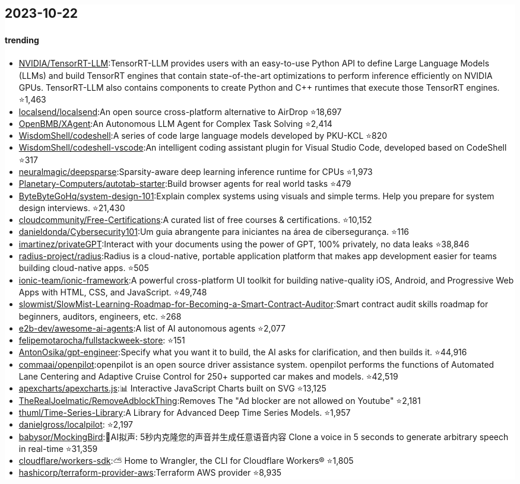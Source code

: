 ## 2023-10-22

#### trending
* [NVIDIA/TensorRT-LLM](https://github.com/NVIDIA/TensorRT-LLM):TensorRT-LLM provides users with an easy-to-use Python API to define Large Language Models (LLMs) and build TensorRT engines that contain state-of-the-art optimizations to perform inference efficiently on NVIDIA GPUs. TensorRT-LLM also contains components to create Python and C++ runtimes that execute those TensorRT engines. ⭐1,463
* [localsend/localsend](https://github.com/localsend/localsend):An open source cross-platform alternative to AirDrop ⭐18,697
* [OpenBMB/XAgent](https://github.com/OpenBMB/XAgent):An Autonomous LLM Agent for Complex Task Solving ⭐2,414
* [WisdomShell/codeshell](https://github.com/WisdomShell/codeshell):A series of code large language models developed by PKU-KCL ⭐820
* [WisdomShell/codeshell-vscode](https://github.com/WisdomShell/codeshell-vscode):An intelligent coding assistant plugin for Visual Studio Code, developed based on CodeShell ⭐317
* [neuralmagic/deepsparse](https://github.com/neuralmagic/deepsparse):Sparsity-aware deep learning inference runtime for CPUs ⭐1,973
* [Planetary-Computers/autotab-starter](https://github.com/Planetary-Computers/autotab-starter):Build browser agents for real world tasks ⭐479
* [ByteByteGoHq/system-design-101](https://github.com/ByteByteGoHq/system-design-101):Explain complex systems using visuals and simple terms. Help you prepare for system design interviews. ⭐21,430
* [cloudcommunity/Free-Certifications](https://github.com/cloudcommunity/Free-Certifications):A curated list of free courses & certifications. ⭐10,152
* [danieldonda/Cybersecurity101](https://github.com/danieldonda/Cybersecurity101):Um guia abrangente para iniciantes na área de cibersegurança. ⭐116
* [imartinez/privateGPT](https://github.com/imartinez/privateGPT):Interact with your documents using the power of GPT, 100% privately, no data leaks ⭐38,846
* [radius-project/radius](https://github.com/radius-project/radius):Radius is a cloud-native, portable application platform that makes app development easier for teams building cloud-native apps. ⭐505
* [ionic-team/ionic-framework](https://github.com/ionic-team/ionic-framework):A powerful cross-platform UI toolkit for building native-quality iOS, Android, and Progressive Web Apps with HTML, CSS, and JavaScript. ⭐49,748
* [slowmist/SlowMist-Learning-Roadmap-for-Becoming-a-Smart-Contract-Auditor](https://github.com/slowmist/SlowMist-Learning-Roadmap-for-Becoming-a-Smart-Contract-Auditor):Smart contract audit skills roadmap for beginners, auditors, engineers, etc. ⭐268
* [e2b-dev/awesome-ai-agents](https://github.com/e2b-dev/awesome-ai-agents):A list of AI autonomous agents ⭐2,077
* [felipemotarocha/fullstackweek-store](https://github.com/felipemotarocha/fullstackweek-store): ⭐151
* [AntonOsika/gpt-engineer](https://github.com/AntonOsika/gpt-engineer):Specify what you want it to build, the AI asks for clarification, and then builds it. ⭐44,916
* [commaai/openpilot](https://github.com/commaai/openpilot):openpilot is an open source driver assistance system. openpilot performs the functions of Automated Lane Centering and Adaptive Cruise Control for 250+ supported car makes and models. ⭐42,519
* [apexcharts/apexcharts.js](https://github.com/apexcharts/apexcharts.js):📊 Interactive JavaScript Charts built on SVG ⭐13,125
* [TheRealJoelmatic/RemoveAdblockThing](https://github.com/TheRealJoelmatic/RemoveAdblockThing):Removes The "Ad blocker are not allowed on Youtube" ⭐2,181
* [thuml/Time-Series-Library](https://github.com/thuml/Time-Series-Library):A Library for Advanced Deep Time Series Models. ⭐1,957
* [danielgross/localpilot](https://github.com/danielgross/localpilot): ⭐2,197
* [babysor/MockingBird](https://github.com/babysor/MockingBird):🚀AI拟声: 5秒内克隆您的声音并生成任意语音内容 Clone a voice in 5 seconds to generate arbitrary speech in real-time ⭐31,359
* [cloudflare/workers-sdk](https://github.com/cloudflare/workers-sdk):⛅️ Home to Wrangler, the CLI for Cloudflare Workers® ⭐1,805
* [hashicorp/terraform-provider-aws](https://github.com/hashicorp/terraform-provider-aws):Terraform AWS provider ⭐8,935

